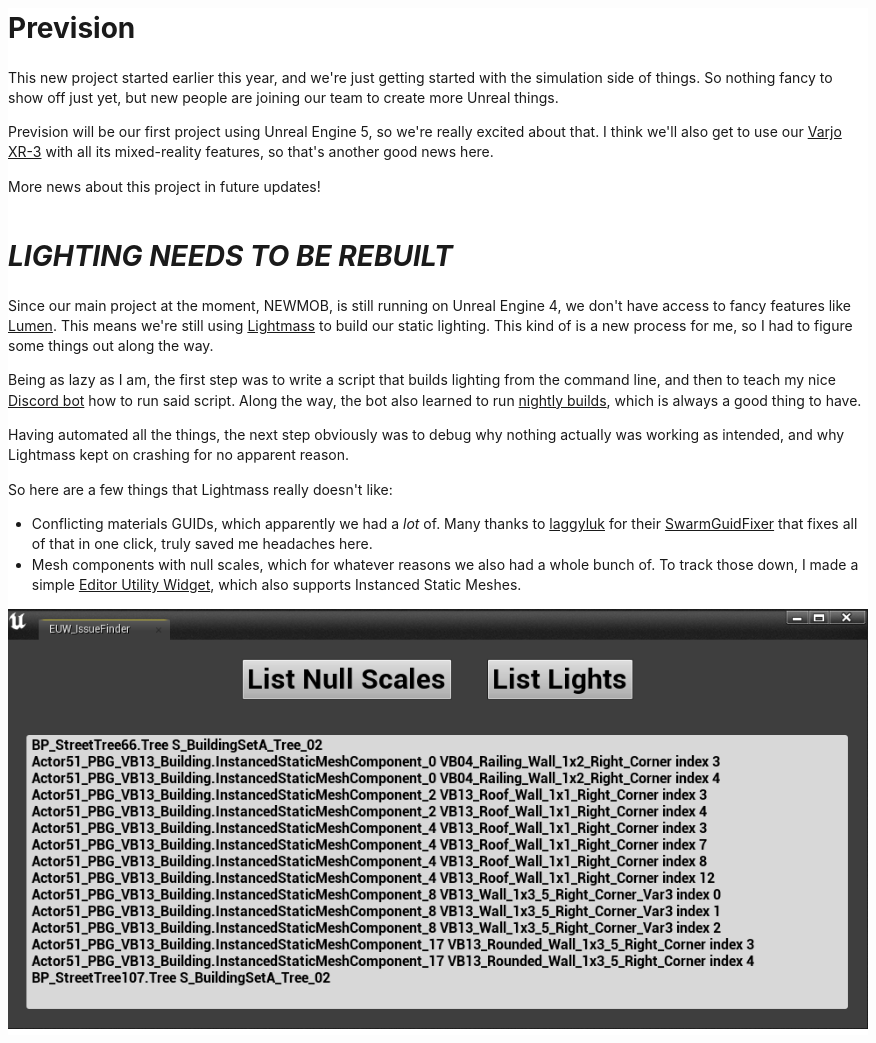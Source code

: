 # Prevision

This new project started earlier this year, and we're just getting started with the simulation side of things. So nothing fancy to show off just yet, but new people are joining our team to create more Unreal things.

Prevision will be our first project using Unreal Engine 5, so we're really excited about that. I think we'll also get to use our [Varjo XR-3](https://varjo.com/products/xr-3/) with all its mixed-reality features, so that's another good news here.

More news about this project in future updates!

# *LIGHTING NEEDS TO BE REBUILT*

Since our main project at the moment, NEWMOB, is still running on Unreal Engine 4, we don't have access to fancy features like [Lumen](https://docs.unrealengine.com/5.0/en-US/lumen-global-illumination-and-reflections-in-unreal-engine/). This means we're still using [Lightmass](https://docs.unrealengine.com/4.27/en-US/RenderingAndGraphics/Lightmass/) to build our static lighting. This kind of is a new process for me, so I had to figure some things out along the way.

Being as lazy as I am, the first step was to write a script that builds lighting from the command line, and then to teach my nice [Discord bot](/whats-new-2023-05/#bots) how to run said script. Along the way, the bot also learned to run [nightly builds](https://en.wikipedia.org/wiki/Daily_build), which is always a good thing to have.

Having automated all the things, the next step obviously was to debug why nothing actually was working as intended, and why Lightmass kept on crashing for no apparent reason.

So here are a few things that Lightmass really doesn't like:
* Conflicting materials GUIDs, which apparently we had a *lot* of. Many thanks to [laggyluk](https://github.com/laggyluk) for their [SwarmGuidFixer](https://github.com/laggyluk/SwarmGuidFixer) that fixes all of that in one click, truly saved me headaches here.
* Mesh components with null scales, which for whatever reasons we also had a whole bunch of. To track those down, I made a simple [Editor Utility Widget](https://docs.unrealengine.com/5.2/en-US/editor-utility-widgets-in-unreal-engine/), which also supports Instanced Static Meshes.

![](/images/euw_issuefinder.png)
